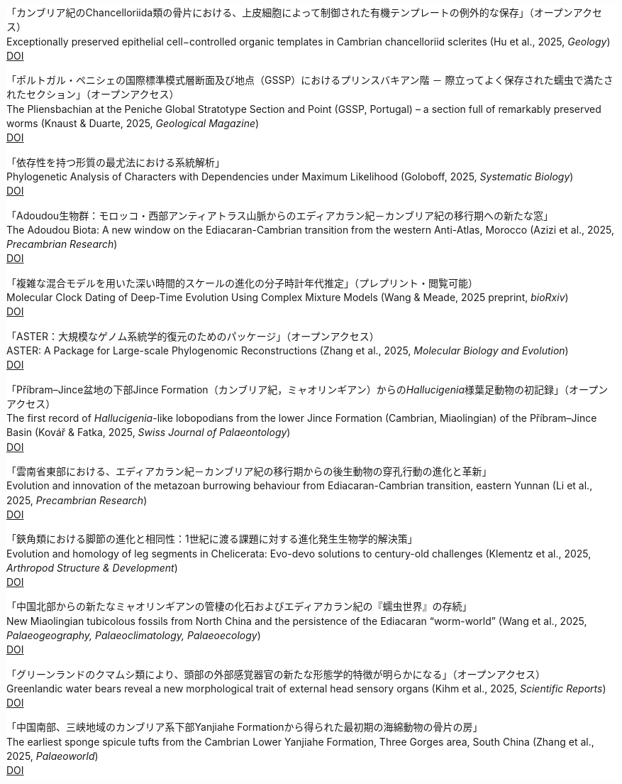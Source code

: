 「カンブリア紀のChancelloriida類の骨片における、上皮細胞によって制御された有機テンプレートの例外的な保存」（オープンアクセス）  
Exceptionally preserved epithelial cell−controlled organic templates in Cambrian chancelloriid sclerites (Hu et al., 2025, *Geology*)  
[DOI](https://doi.org/10.1130/G53623.1)

「ポルトガル・ペニシェの国際標準模式層断面及び地点（GSSP）におけるプリンスバキアン階 － 際立ってよく保存された蠕虫で満たされたセクション」（オープンアクセス）  
The Pliensbachian at the Peniche Global Stratotype Section and Point (GSSP, Portugal) – a section full of remarkably preserved worms (Knaust & Duarte, 2025, *Geological Magazine*)  
[DOI](https://doi.org/10.1017/S0016756825100113)

「依存性を持つ形質の最尤法における系統解析」  
Phylogenetic Analysis of Characters with Dependencies under Maximum Likelihood (Goloboff, 2025, *Systematic Biology*)  
[DOI](https://doi.org/10.1093/sysbio/syaf051)

「Adoudou生物群：モロッコ・西部アンティアトラス山脈からのエディアカラン紀－カンブリア紀の移行期への新たな窓」  
The Adoudou Biota: A new window on the Ediacaran-Cambrian transition from the western Anti-Atlas, Morocco (Azizi et al., 2025, *Precambrian Research*)  
[DOI](https://doi.org/10.1016/j.precamres.2025.107885)

「複雑な混合モデルを用いた深い時間的スケールの進化の分子時計年代推定」（プレプリント・閲覧可能）  
Molecular Clock Dating of Deep-Time Evolution Using Complex Mixture Models (Wang & Meade, 2025 preprint, *bioRxiv*)  
[DOI](https://doi.org/10.1101/2025.07.17.665246)

「ASTER：大規模なゲノム系統学的復元のためのパッケージ」（オープンアクセス）  
ASTER: A Package for Large-scale Phylogenomic Reconstructions (Zhang et al., 2025, *Molecular Biology and Evolution*)  
[DOI](https://doi.org/10.1093/molbev/msaf172)

「Příbram–Jince盆地の下部Jince Formation（カンブリア紀，ミャオリンギアン）からの*Hallucigenia*様葉足動物の初記録」（オープンアクセス）  
The first record of *Hallucigenia*-like lobopodians from the lower Jince Formation (Cambrian, Miaolingian) of the Příbram–Jince Basin (Kovář & Fatka, 2025, *Swiss Journal of Palaeontology*)  
[DOI](https://doi.org/10.1186/s13358-025-00381-6)

「雲南省東部における、エディアカラン紀－カンブリア紀の移行期からの後生動物の穿孔行動の進化と革新」  
Evolution and innovation of the metazoan burrowing behaviour from Ediacaran-Cambrian transition, eastern Yunnan (Li et al., 2025, *Precambrian Research*)  
[DOI](https://doi.org/10.1016/j.precamres.2025.107796)

「鋏角類における脚節の進化と相同性：1世紀に渡る課題に対する進化発生生物学的解決策」  
Evolution and homology of leg segments in Chelicerata: Evo-devo solutions to century-old challenges (Klementz et al., 2025, *Arthropod Structure & Development*)  
[DOI](https://doi.org/10.1016/j.asd.2025.101446)

「中国北部からの新たなミャオリンギアンの管棲の化石およびエディアカラン紀の『蠕虫世界』の存続」  
New Miaolingian tubicolous fossils from North China and the persistence of the Ediacaran “worm-world” (Wang et al., 2025, *Palaeogeography, Palaeoclimatology, Palaeoecology*)  
[DOI](https://doi.org/10.1016/j.palaeo.2025.112959)

「グリーンランドのクマムシ類により、頭部の外部感覚器官の新たな形態学的特徴が明らかになる」（オープンアクセス）  
Greenlandic water bears reveal a new morphological trait of external head sensory organs (Kihm et al., 2025, *Scientific Reports*)  
[DOI](https://doi.org/10.1038/s41598-025-06766-4)

「中国南部、三峡地域のカンブリア系下部Yanjiahe Formationから得られた最初期の海綿動物の骨片の房」  
The earliest sponge spicule tufts from the Cambrian Lower Yanjiahe Formation, Three Gorges area, South China (Zhang et al., 2025, *Palaeoworld*)  
[DOI](https://doi.org/10.1016/j.palwor.2025.200995)
